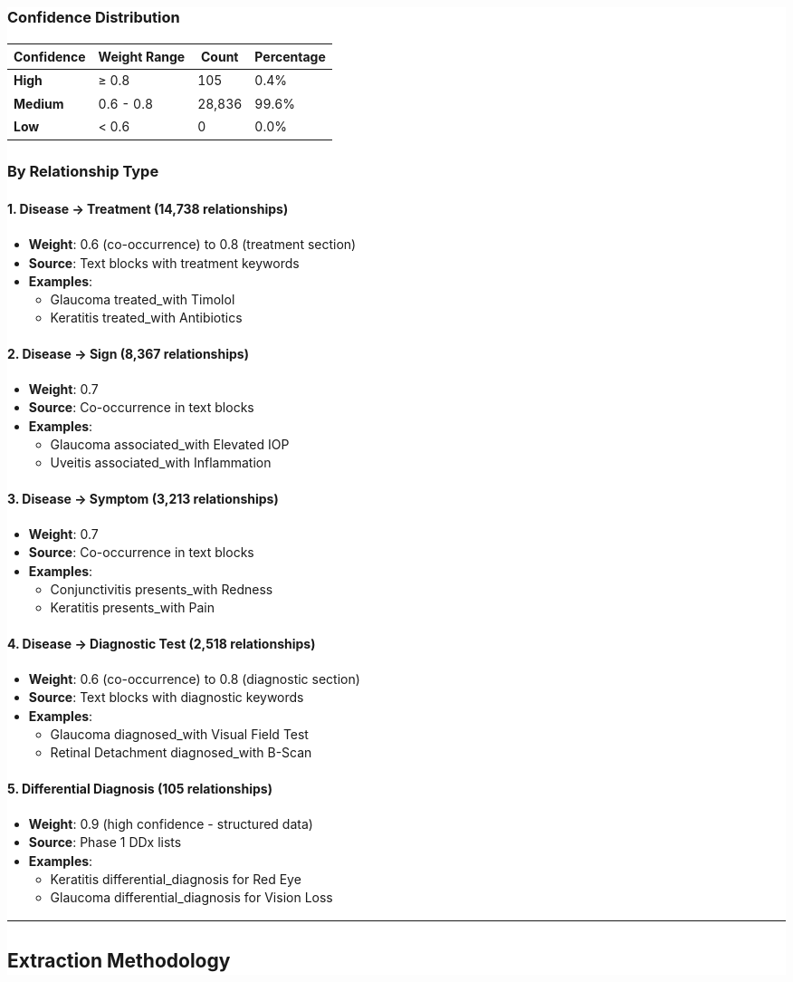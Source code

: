 ### Confidence Distribution
| Confidence | Weight Range | Count | Percentage |
|------------|--------------|-------|------------|
| **High** | ≥ 0.8 | 105 | 0.4% |
| **Medium** | 0.6 - 0.8 | 28,836 | 99.6% |
| **Low** | < 0.6 | 0 | 0.0% |

### By Relationship Type

#### 1. Disease → Treatment (14,738 relationships)
- **Weight**: 0.6 (co-occurrence) to 0.8 (treatment section)
- **Source**: Text blocks with treatment keywords
- **Examples**:
  - Glaucoma treated_with Timolol
  - Keratitis treated_with Antibiotics

#### 2. Disease → Sign (8,367 relationships)
- **Weight**: 0.7
- **Source**: Co-occurrence in text blocks
- **Examples**:
  - Glaucoma associated_with Elevated IOP
  - Uveitis associated_with Inflammation

#### 3. Disease → Symptom (3,213 relationships)
- **Weight**: 0.7
- **Source**: Co-occurrence in text blocks
- **Examples**:
  - Conjunctivitis presents_with Redness
  - Keratitis presents_with Pain

#### 4. Disease → Diagnostic Test (2,518 relationships)
- **Weight**: 0.6 (co-occurrence) to 0.8 (diagnostic section)
- **Source**: Text blocks with diagnostic keywords
- **Examples**:
  - Glaucoma diagnosed_with Visual Field Test
  - Retinal Detachment diagnosed_with B-Scan

#### 5. Differential Diagnosis (105 relationships)
- **Weight**: 0.9 (high confidence - structured data)
- **Source**: Phase 1 DDx lists
- **Examples**:
  - Keratitis differential_diagnosis for Red Eye
  - Glaucoma differential_diagnosis for Vision Loss

---

## Extraction Methodology
